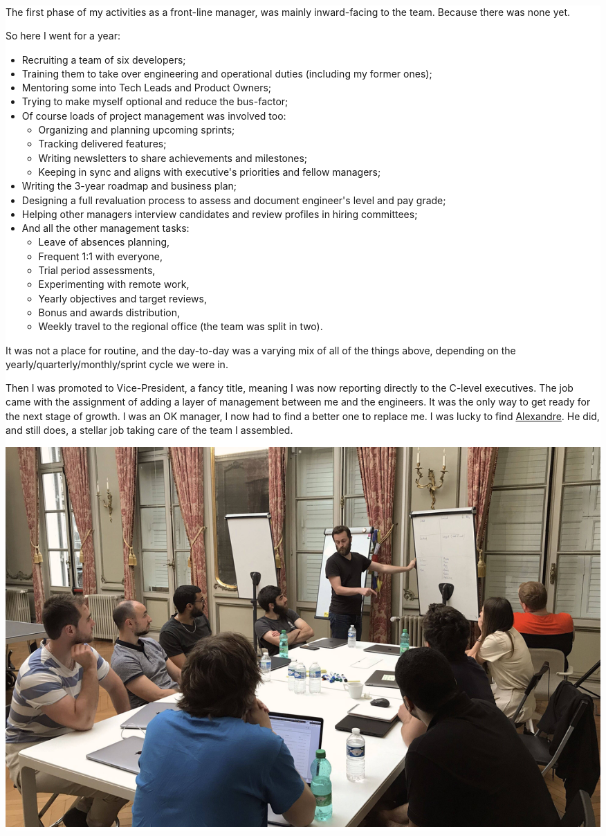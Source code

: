 The first phase of my activities as a front-line manager, was mainly inward-facing to the team. Because there was none yet.

So here I went for a year:

- Recruiting a team of six developers;
- Training them to take over engineering and operational duties (including my former ones);
- Mentoring some into Tech Leads and Product Owners;
- Trying to make myself optional and reduce the bus-factor;
- Of course loads of project management was involved too:
    - Organizing and planning upcoming sprints;
    - Tracking delivered features;
    - Writing newsletters to share achievements and milestones;
    - Keeping in sync and aligns with executive's priorities and fellow managers;
- Writing the 3-year roadmap and business plan;
- Designing a full revaluation process to assess and document engineer's level and pay grade;
- Helping other managers interview candidates and review profiles in hiring committees;
- And all the other management tasks:
    - Leave of absences planning,
    - Frequent 1:1 with everyone,
    - Trial period assessments,
    - Experimenting with remote work,
    - Yearly objectives and target reviews,
    - Bonus and awards distribution,
    - Weekly travel to the regional office (the team was split in two).

It was not a place for routine, and the day-to-day was a varying mix of all of the things above, depending on the yearly/quarterly/monthly/sprint cycle we were in.

Then I was promoted to Vice-President, a fancy title, meaning I was now reporting directly to the C-level executives. The job came with the assignment of adding a layer of management between me and the engineers. It was the only way to get ready for the next stage of growth. I was an OK manager, I now had to find a better one to replace me. I was lucky to find [Alexandre](https://www.linkedin.com/in/alexandre-jomin-007309a7/). He did, and still does, a stellar job taking care of the team I assembled.

![](../uploads/2020/004-inheriting-the-team.jpeg)
